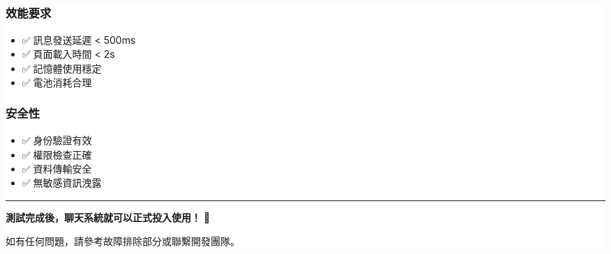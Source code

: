 ### 效能要求
- ✅ 訊息發送延遲 < 500ms
- ✅ 頁面載入時間 < 2s
- ✅ 記憶體使用穩定
- ✅ 電池消耗合理

### 安全性
- ✅ 身份驗證有效
- ✅ 權限檢查正確
- ✅ 資料傳輸安全
- ✅ 無敏感資訊洩露

---

**測試完成後，聊天系統就可以正式投入使用！** 🎉

如有任何問題，請參考故障排除部分或聯繫開發團隊。 